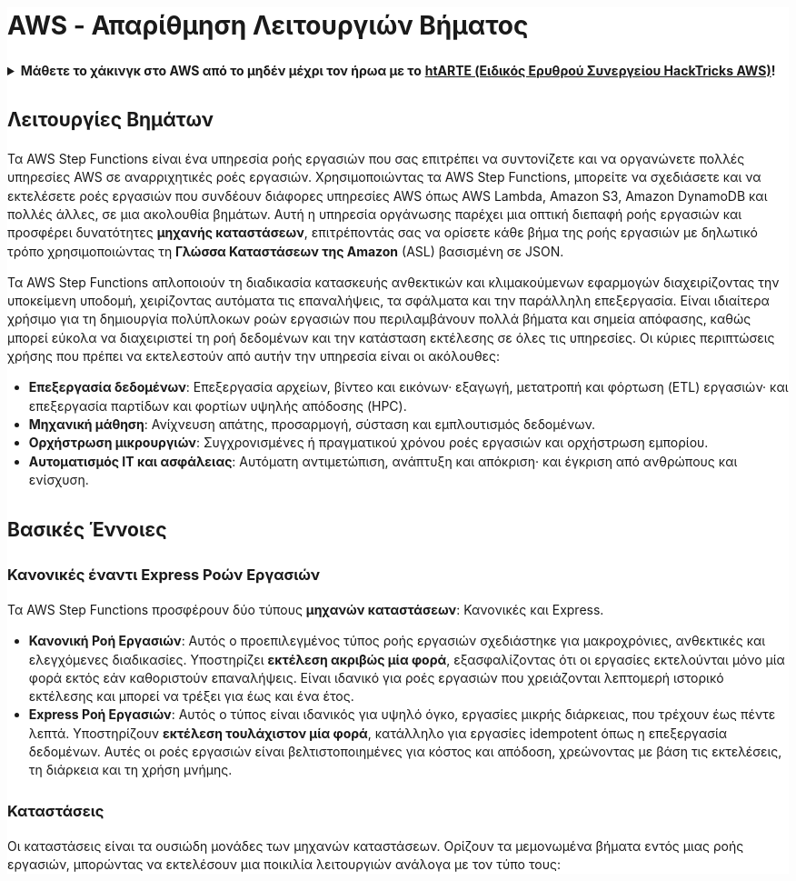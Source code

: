 # AWS - Απαρίθμηση Λειτουργιών Βήματος

<details><summary><strong>Μάθετε το χάκινγκ στο AWS από το μηδέν μέχρι τον ήρωα με το</strong> <a href="https://training.hacktricks.xyz/courses/arte"><strong>htARTE (Ειδικός Ερυθρού Συνεργείου HackTricks AWS)</strong></a><strong>!</strong></summary></details>

## Λειτουργίες Βημάτων

Τα AWS Step Functions είναι ένα υπηρεσία ροής εργασιών που σας επιτρέπει να συντονίζετε και να οργανώνετε πολλές υπηρεσίες AWS σε αναρριχητικές ροές εργασιών. Χρησιμοποιώντας τα AWS Step Functions, μπορείτε να σχεδιάσετε και να εκτελέσετε ροές εργασιών που συνδέουν διάφορες υπηρεσίες AWS όπως AWS Lambda, Amazon S3, Amazon DynamoDB και πολλές άλλες, σε μια ακολουθία βημάτων. Αυτή η υπηρεσία οργάνωσης παρέχει μια οπτική διεπαφή ροής εργασιών και προσφέρει δυνατότητες **μηχανής καταστάσεων**, επιτρέποντάς σας να ορίσετε κάθε βήμα της ροής εργασιών με δηλωτικό τρόπο χρησιμοποιώντας τη **Γλώσσα Καταστάσεων της Amazon** (ASL) βασισμένη σε JSON.

Τα AWS Step Functions απλοποιούν τη διαδικασία κατασκευής ανθεκτικών και κλιμακούμενων εφαρμογών διαχειρίζοντας την υποκείμενη υποδομή, χειρίζοντας αυτόματα τις επαναλήψεις, τα σφάλματα και την παράλληλη επεξεργασία. Είναι ιδιαίτερα χρήσιμο για τη δημιουργία πολύπλοκων ροών εργασιών που περιλαμβάνουν πολλά βήματα και σημεία απόφασης, καθώς μπορεί εύκολα να διαχειριστεί τη ροή δεδομένων και την κατάσταση εκτέλεσης σε όλες τις υπηρεσίες. Οι κύριες περιπτώσεις χρήσης που πρέπει να εκτελεστούν από αυτήν την υπηρεσία είναι οι ακόλουθες:

- **Επεξεργασία δεδομένων**: Επεξεργασία αρχείων, βίντεο και εικόνων· εξαγωγή, μετατροπή και φόρτωση (ETL) εργασιών· και επεξεργασία παρτίδων και φορτίων υψηλής απόδοσης (HPC).
- **Μηχανική μάθηση**: Ανίχνευση απάτης, προσαρμογή, σύσταση και εμπλουτισμός δεδομένων.
- **Ορχήστρωση μικρουργιών**: Συγχρονισμένες ή πραγματικού χρόνου ροές εργασιών και ορχήστρωση εμπορίου.
- **Αυτοματισμός IT και ασφάλειας**: Αυτόματη αντιμετώπιση, ανάπτυξη και απόκριση· και έγκριση από ανθρώπους και ενίσχυση.

## Βασικές Έννοιες

### Κανονικές έναντι Express Ροών Εργασιών

Τα AWS Step Functions προσφέρουν δύο τύπους **μηχανών καταστάσεων**: Κανονικές και Express.

- **Κανονική Ροή Εργασιών**: Αυτός ο προεπιλεγμένος τύπος ροής εργασιών σχεδιάστηκε για μακροχρόνιες, ανθεκτικές και ελεγχόμενες διαδικασίες. Υποστηρίζει **εκτέλεση ακριβώς μία φορά**, εξασφαλίζοντας ότι οι εργασίες εκτελούνται μόνο μία φορά εκτός εάν καθοριστούν επαναλήψεις. Είναι ιδανικό για ροές εργασιών που χρειάζονται λεπτομερή ιστορικό εκτέλεσης και μπορεί να τρέξει για έως και ένα έτος.
- **Express Ροή Εργασιών**: Αυτός ο τύπος είναι ιδανικός για υψηλό όγκο, εργασίες μικρής διάρκειας, που τρέχουν έως πέντε λεπτά. Υποστηρίζουν **εκτέλεση τουλάχιστον μία φορά**, κατάλληλο για εργασίες idempotent όπως η επεξεργασία δεδομένων. Αυτές οι ροές εργασιών είναι βελτιστοποιημένες για κόστος και απόδοση, χρεώνοντας με βάση τις εκτελέσεις, τη διάρκεια και τη χρήση μνήμης.

### Καταστάσεις

Οι καταστάσεις είναι τα ουσιώδη μονάδες των μηχανών καταστάσεων. Ορίζουν τα μεμονωμένα βήματα εντός μιας ροής εργασιών, μπορώντας να εκτελέσουν μια ποικιλία λειτουργιών ανάλογα με τον τύπο τους:
